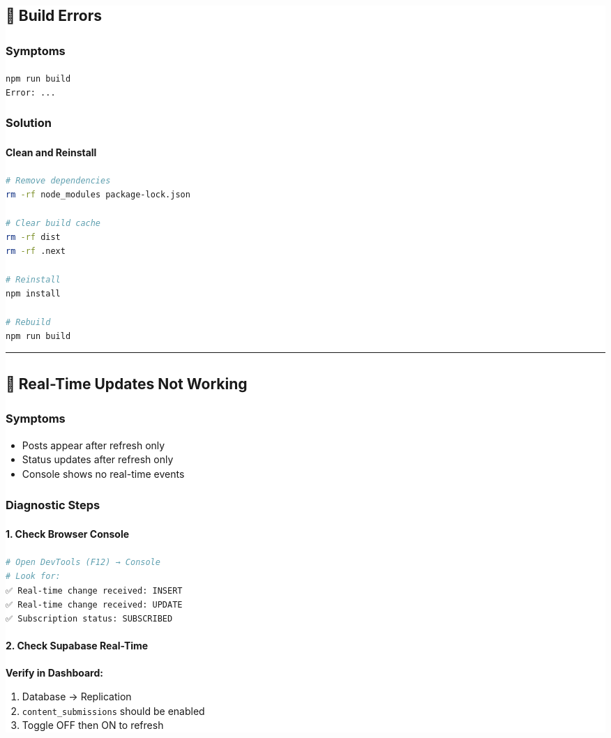 
## 🔴 Build Errors

### Symptoms
```
npm run build
Error: ...
```

### Solution

#### Clean and Reinstall
```bash
# Remove dependencies
rm -rf node_modules package-lock.json

# Clear build cache
rm -rf dist
rm -rf .next

# Reinstall
npm install

# Rebuild
npm run build
```

---

## 🔴 Real-Time Updates Not Working

### Symptoms
- Posts appear after refresh only
- Status updates after refresh only
- Console shows no real-time events

### Diagnostic Steps

#### 1. Check Browser Console
```bash
# Open DevTools (F12) → Console
# Look for:
✅ Real-time change received: INSERT
✅ Real-time change received: UPDATE
✅ Subscription status: SUBSCRIBED
```

#### 2. Check Supabase Real-Time

**Verify in Dashboard:**
1. Database → Replication
2. `content_submissions` should be enabled
3. Toggle OFF then ON to refresh
